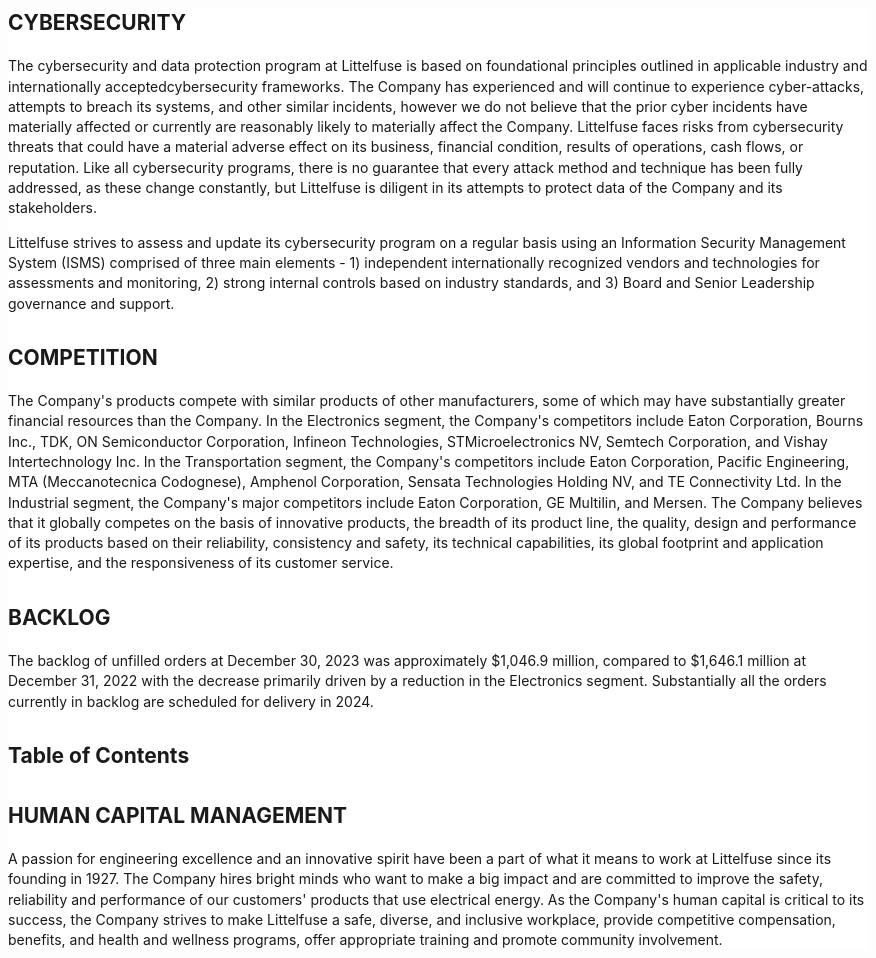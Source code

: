 ## CYBERSECURITY

The cybersecurity and data protection program at Littelfuse is based on foundational principles outlined in applicable industry and internationally acceptedcybersecurity  frameworks.  The  Company  has  experienced  and  will  continue  to  experience  cyber-attacks,  attempts  to  breach  its  systems,  and  other  similar incidents, however we do not believe that the prior cyber incidents have materially affected or currently are reasonably likely to materially affect the Company. Littelfuse faces risks from cybersecurity threats that could have a material adverse effect on its business, financial condition, results of operations, cash flows, or reputation. Like all cybersecurity programs, there is no guarantee that every attack method and technique has been fully addressed, as these change constantly, but Littelfuse is diligent in its attempts to protect data of the Company and its stakeholders.

Littelfuse strives to assess and update its cybersecurity program on a regular basis using an Information Security Management System (ISMS) comprised of three main  elements  -  1)  independent  internationally  recognized  vendors  and  technologies  for  assessments  and  monitoring,  2)  strong  internal  controls  based  on industry standards, and 3) Board and Senior Leadership governance and support.

## COMPETITION

The Company's products compete with similar products of other  manufacturers,  some  of  which  may  have  substantially  greater  financial  resources  than  the Company. In the Electronics  segment,  the  Company's  competitors  include  Eaton  Corporation,  Bourns  Inc., TDK,  ON  Semiconductor  Corporation,  Infineon Technologies, STMicroelectronics NV, Semtech Corporation, and Vishay Intertechnology Inc. In the Transportation segment, the Company's competitors include Eaton Corporation, Pacific Engineering, MTA (Meccanotecnica Codognese), Amphenol Corporation, Sensata Technologies Holding NV, and TE Connectivity Ltd. In the Industrial segment, the Company's major competitors include Eaton Corporation, GE Multilin, and Mersen. The Company believes that it globally competes on the  basis  of  innovative  products,  the  breadth  of  its  product  line,  the  quality,  design  and  performance  of  its  products  based  on  their  reliability, consistency and safety, its technical capabilities, its global footprint and application expertise, and the responsiveness of its customer service.

## BACKLOG

The backlog of unfilled orders at December 30, 2023 was approximately $1,046.9 million, compared to $1,646.1 million at December 31, 2022 with the decrease primarily driven by a reduction in the Electronics segment. Substantially all the orders currently in backlog are scheduled for delivery in 2024.

## Table of Contents

## HUMAN CAPITAL MANAGEMENT

A passion for engineering excellence and an innovative spirit have been a part of what it means to work at Littelfuse since its founding in 1927. The Company hires bright minds who want to make a big impact and are committed to improve the safety, reliability and performance of our customers' products that use electrical energy. As the Company's human capital is critical to its success, the Company strives to make Littelfuse a safe, diverse, and inclusive workplace, provide competitive compensation, benefits, and health and wellness programs, offer appropriate training and promote community involvement.
